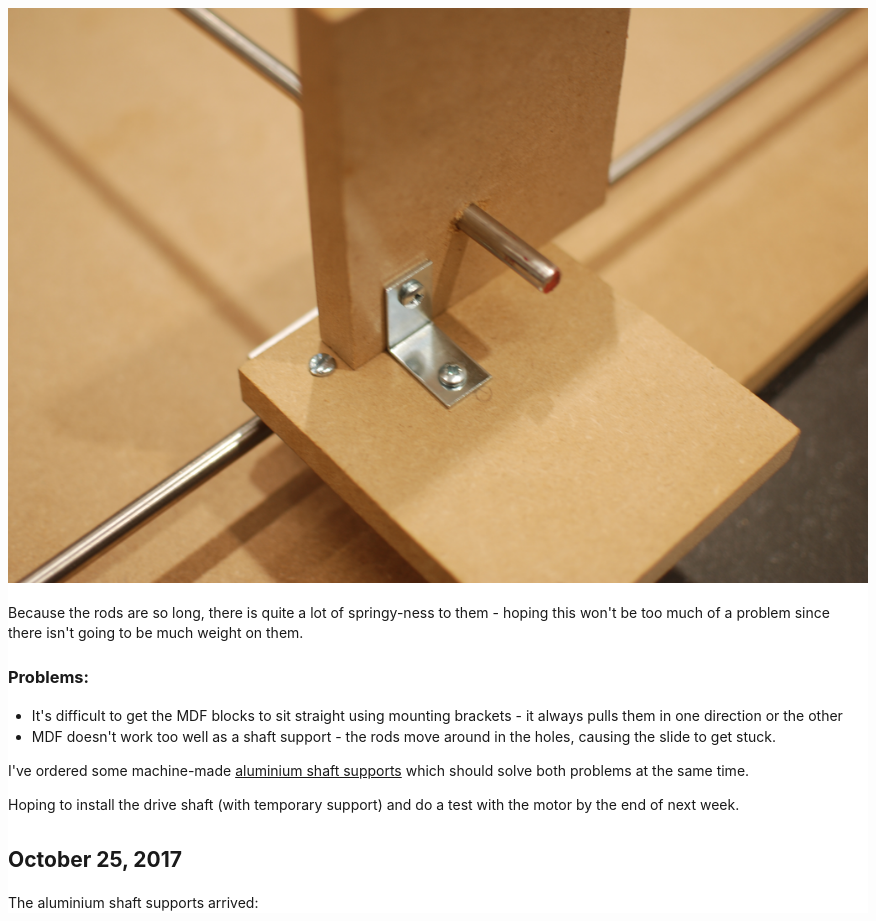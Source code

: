 ![MDF slide mechanism](/assets/unit-10/mdf-shaft-support.jpg)

Because the rods are so long, there is quite a lot of springy-ness to them - hoping this won't be too much of a problem since there isn't going to be much weight on them.

### Problems:

 - It's difficult to get the MDF blocks to sit straight using mounting brackets - it always pulls them in one direction or the other
 - MDF doesn't work too well as a shaft support - the rods move around in the holes, causing the slide to get stuck.

I've ordered some machine-made [aluminium shaft supports](https://www.gearsandsprockets.co.uk/pillar-shaft-support-mount-for-linear-guide-rails-8mm-sk8uu.html) which should solve both problems at the same time.

Hoping to install the drive shaft (with temporary support) and do a test with the motor by the end of next week.

## October 25, 2017

The aluminium shaft supports arrived: